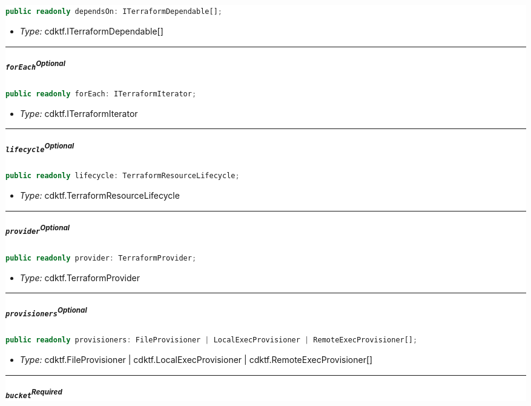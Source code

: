 ```typescript
public readonly dependsOn: ITerraformDependable[];
```

- *Type:* cdktf.ITerraformDependable[]

---

##### `forEach`<sup>Optional</sup> <a name="forEach" id="@cdktf/provider-ionoscloud.s3BucketWebsiteConfiguration.S3BucketWebsiteConfigurationConfig.property.forEach"></a>

```typescript
public readonly forEach: ITerraformIterator;
```

- *Type:* cdktf.ITerraformIterator

---

##### `lifecycle`<sup>Optional</sup> <a name="lifecycle" id="@cdktf/provider-ionoscloud.s3BucketWebsiteConfiguration.S3BucketWebsiteConfigurationConfig.property.lifecycle"></a>

```typescript
public readonly lifecycle: TerraformResourceLifecycle;
```

- *Type:* cdktf.TerraformResourceLifecycle

---

##### `provider`<sup>Optional</sup> <a name="provider" id="@cdktf/provider-ionoscloud.s3BucketWebsiteConfiguration.S3BucketWebsiteConfigurationConfig.property.provider"></a>

```typescript
public readonly provider: TerraformProvider;
```

- *Type:* cdktf.TerraformProvider

---

##### `provisioners`<sup>Optional</sup> <a name="provisioners" id="@cdktf/provider-ionoscloud.s3BucketWebsiteConfiguration.S3BucketWebsiteConfigurationConfig.property.provisioners"></a>

```typescript
public readonly provisioners: FileProvisioner | LocalExecProvisioner | RemoteExecProvisioner[];
```

- *Type:* cdktf.FileProvisioner | cdktf.LocalExecProvisioner | cdktf.RemoteExecProvisioner[]

---

##### `bucket`<sup>Required</sup> <a name="bucket" id="@cdktf/provider-ionoscloud.s3BucketWebsiteConfiguration.S3BucketWebsiteConfigurationConfig.property.bucket"></a>
